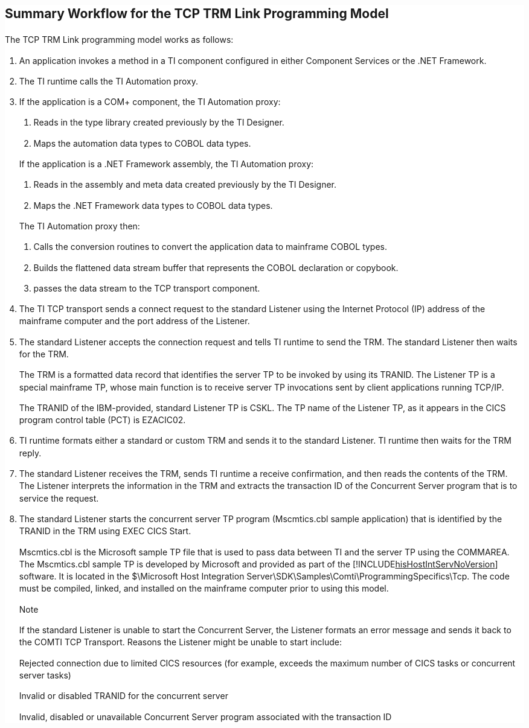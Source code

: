 ## Summary Workflow for the TCP TRM Link Programming Model  
 The TCP TRM Link programming model works as follows:  
  
1.  An application invokes a method in a TI component configured in either Component Services or the .NET Framework.  
  
2.  The TI runtime calls the TI Automation proxy.  
  
3.  If the application is a COM+ component, the TI Automation proxy:  
  
    1.  Reads in the type library created previously by the TI Designer.  
  
    2.  Maps the automation data types to COBOL data types.  
  
     If the application is a .NET Framework assembly, the TI Automation proxy:  
  
    1.  Reads in the assembly and meta data created previously by the TI Designer.  
  
    2.  Maps the .NET Framework data types to COBOL data types.  
  
     The TI Automation proxy then:  
  
    1.  Calls the conversion routines to convert the application data to mainframe COBOL types.  
  
    2.  Builds the flattened data stream buffer that represents the COBOL declaration or copybook.  
  
    3.  passes the data stream to the TCP transport component.  
  
4.  The TI TCP transport sends a connect request to the standard Listener using the Internet Protocol (IP) address of the mainframe computer and the port address of the Listener.  
  
5.  The standard Listener accepts the connection request and tells TI runtime to send the TRM. The standard Listener then waits for the TRM.  
  
     The TRM is a formatted data record that identifies the server TP to be invoked by using its TRANID. The Listener TP is a special mainframe TP, whose main function is to receive server TP invocations sent by client applications running TCP/IP.  
  
     The TRANID of the IBM-provided, standard Listener TP is CSKL. The TP name of the Listener TP, as it appears in the CICS program control table (PCT) is EZACIC02.  
  
6.  TI runtime formats either a standard or custom TRM and sends it to the standard Listener. TI runtime then waits for the TRM reply.  
  
7.  The standard Listener receives the TRM, sends TI runtime a receive confirmation, and then reads the contents of the TRM. The Listener interprets the information in the TRM and extracts the transaction ID of the Concurrent Server program that is to service the request.  
  
8.  The standard Listener starts the concurrent server TP program (Mscmtics.cbl sample application) that is identified by the TRANID in the TRM using EXEC CICS Start.  
  
     Mscmtics.cbl is the Microsoft sample TP file that is used to pass data between TI and the server TP using the COMMAREA. The Mscmtics.cbl sample TP is developed by Microsoft and provided as part of the [!INCLUDE[hisHostIntServNoVersion](../includes/hishostintservnoversion-md.md)] software. It is located in the $\Microsoft Host Integration Server\SDK\Samples\Comti\ProgrammingSpecifics\Tcp. The code must be compiled, linked, and installed on the mainframe computer prior to using this model.  
  
    > [!NOTE]
    >  If the standard Listener is unable to start the Concurrent Server, the Listener formats an error message and sends it back to the COMTI TCP Transport. Reasons the Listener might be unable to start include:  
    >   
    >  Rejected connection due to limited CICS resources (for example, exceeds the maximum number of CICS tasks or concurrent server tasks)  
    >   
    >  Invalid or disabled TRANID for the concurrent server  
    >   
    >  Invalid, disabled or unavailable Concurrent Server program associated with the transaction ID  
  